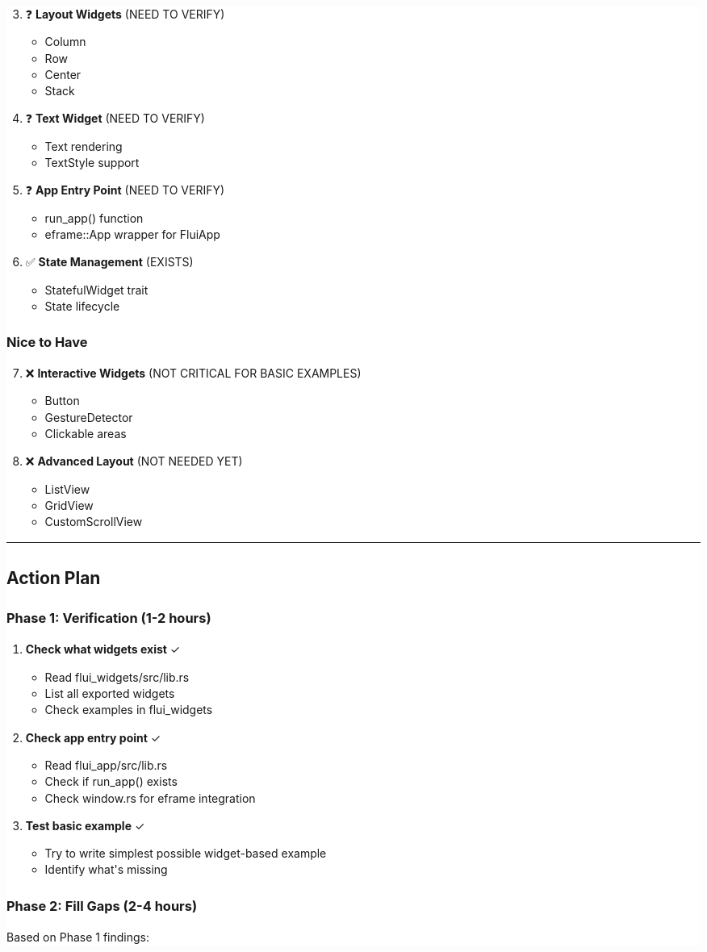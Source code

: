 3. ❓ **Layout Widgets** (NEED TO VERIFY)
   - Column
   - Row
   - Center
   - Stack

4. ❓ **Text Widget** (NEED TO VERIFY)
   - Text rendering
   - TextStyle support

5. ❓ **App Entry Point** (NEED TO VERIFY)
   - run_app() function
   - eframe::App wrapper for FluiApp

6. ✅ **State Management** (EXISTS)
   - StatefulWidget trait
   - State lifecycle

### Nice to Have

7. ❌ **Interactive Widgets** (NOT CRITICAL FOR BASIC EXAMPLES)
   - Button
   - GestureDetector
   - Clickable areas

8. ❌ **Advanced Layout** (NOT NEEDED YET)
   - ListView
   - GridView
   - CustomScrollView

---

## Action Plan

### Phase 1: Verification (1-2 hours)

1. **Check what widgets exist** ✓
   - Read flui_widgets/src/lib.rs
   - List all exported widgets
   - Check examples in flui_widgets

2. **Check app entry point** ✓
   - Read flui_app/src/lib.rs
   - Check if run_app() exists
   - Check window.rs for eframe integration

3. **Test basic example** ✓
   - Try to write simplest possible widget-based example
   - Identify what's missing

### Phase 2: Fill Gaps (2-4 hours)

Based on Phase 1 findings:
